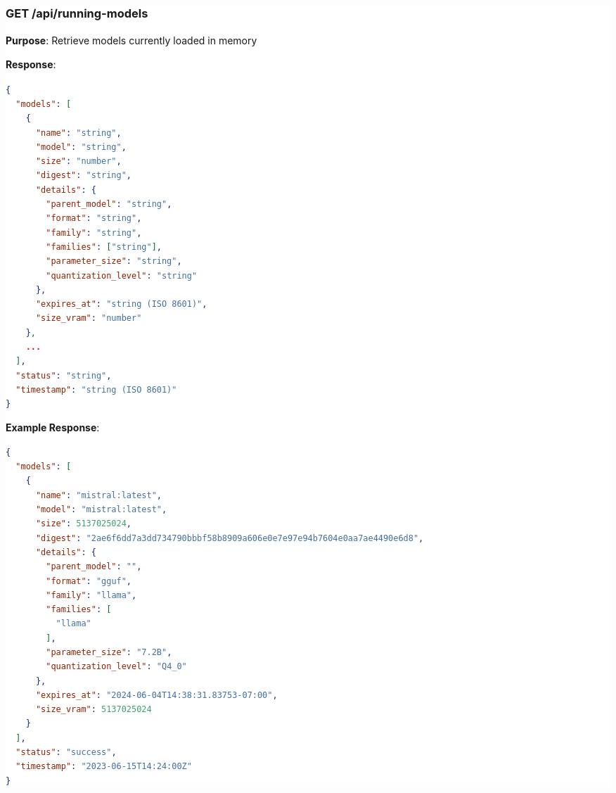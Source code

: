 ### GET /api/running-models

**Purpose**: Retrieve models currently loaded in memory

**Response**:
```json
{
  "models": [
    {
      "name": "string",
      "model": "string",
      "size": "number",
      "digest": "string",
      "details": {
        "parent_model": "string",
        "format": "string",
        "family": "string",
        "families": ["string"],
        "parameter_size": "string",
        "quantization_level": "string"
      },
      "expires_at": "string (ISO 8601)",
      "size_vram": "number"
    },
    ...
  ],
  "status": "string",
  "timestamp": "string (ISO 8601)"
}
```

**Example Response**:
```json
{
  "models": [
    {
      "name": "mistral:latest",
      "model": "mistral:latest",
      "size": 5137025024,
      "digest": "2ae6f6dd7a3dd734790bbbf58b8909a606e0e7e97e94b7604e0aa7ae4490e6d8",
      "details": {
        "parent_model": "",
        "format": "gguf",
        "family": "llama",
        "families": [
          "llama"
        ],
        "parameter_size": "7.2B",
        "quantization_level": "Q4_0"
      },
      "expires_at": "2024-06-04T14:38:31.83753-07:00",
      "size_vram": 5137025024
    }
  ],
  "status": "success",
  "timestamp": "2023-06-15T14:24:00Z"
}
```
